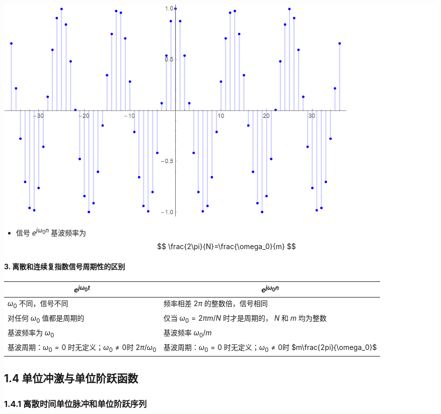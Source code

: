   <img src="sources\第一章\离散复指信号无理数非周期性.png" style="zoom: 67%;" />

+ 信号 $e^{j\omega_0n}$ 基波频率为
  $$
  \frac{2\pi}{N}=\frac{\omega_0}{m}
  $$



#### 3. 离散和连续复指数信号周期性的区别

| $e^{j\omega_0t}$                                             | $e^{j\omega_0n}$                                             |
| ------------------------------------------------------------ | ------------------------------------------------------------ |
| $\omega_0$ 不同，信号不同                                    | 频率相差 $2\pi$ 的整数倍，信号相同                           |
| 对任何 $\omega_0$ 值都是周期的                               | 仅当 $\omega_0=2\pi m/ N$ 时才是周期的， $N$ 和 $m$ 均为整数 |
| 基波频率为 $\omega_0$                                        | 基波频率 $\omega_0/m$                                        |
| 基波周期：$\omega_0=0$ 时无定义；$\omega_0\neq0$时 $2\pi/\omega_0$ | 基波周期：$\omega_0=0$ 时无定义；$\omega_0\neq0$时 $m\frac{2pi}{\omega_0}$ |



## 1.4 单位冲激与单位阶跃函数

### 1.4.1 离散时间单位脉冲和单位阶跃序列
